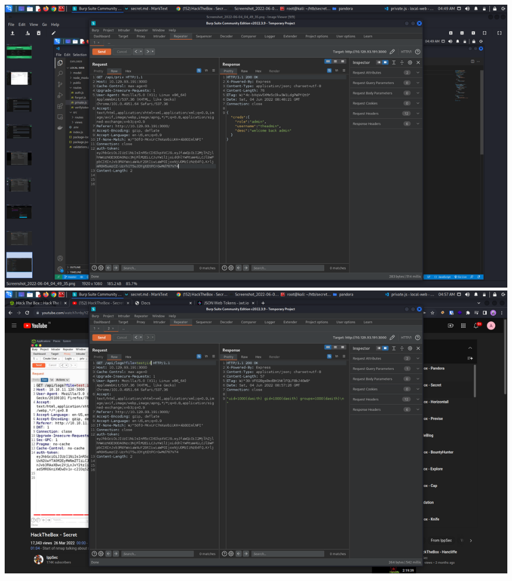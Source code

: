 <img src="../htb_assets/images/secret/2022-06-04-13-14-21-image.png"/>

<img src="../htb_assets/images/secret/2022-06-04-13-14-32-image.png"/>
